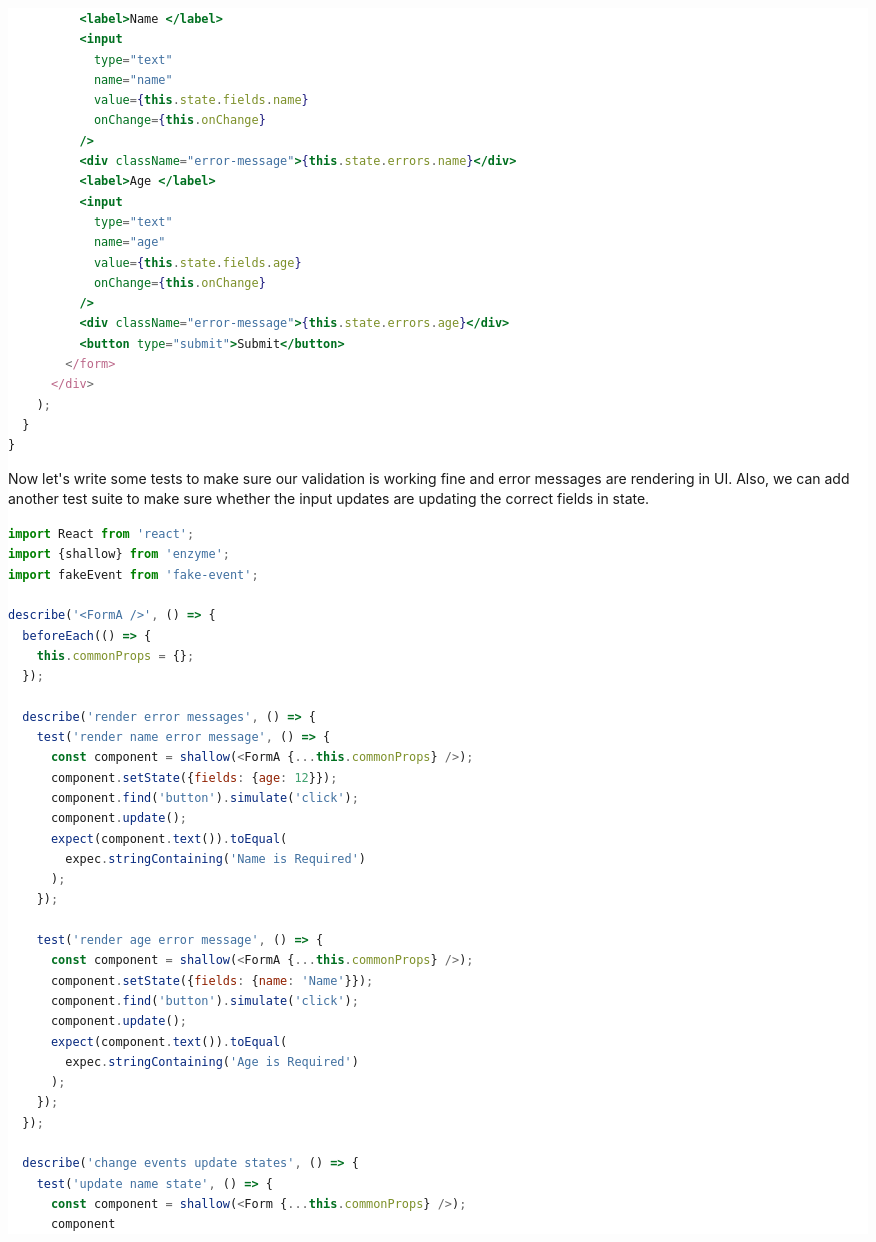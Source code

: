 ```jsx
          <label>Name </label>
          <input
            type="text"
            name="name"
            value={this.state.fields.name}
            onChange={this.onChange}
          />
          <div className="error-message">{this.state.errors.name}</div>
          <label>Age </label>
          <input
            type="text"
            name="age"
            value={this.state.fields.age}
            onChange={this.onChange}
          />
          <div className="error-message">{this.state.errors.age}</div>
          <button type="submit">Submit</button>
        </form>
      </div>
    );
  }
}
```

Now let's write some tests to make sure our validation is working fine and error messages are rendering in UI. Also, we can add another test suite to make sure whether the input updates are updating the correct fields in state.

```js
import React from 'react';
import {shallow} from 'enzyme';
import fakeEvent from 'fake-event';

describe('<FormA />', () => {
  beforeEach(() => {
    this.commonProps = {};
  });

  describe('render error messages', () => {
    test('render name error message', () => {
      const component = shallow(<FormA {...this.commonProps} />);
      component.setState({fields: {age: 12}});
      component.find('button').simulate('click');
      component.update();
      expect(component.text()).toEqual(
        expec.stringContaining('Name is Required')
      );
    });

    test('render age error message', () => {
      const component = shallow(<FormA {...this.commonProps} />);
      component.setState({fields: {name: 'Name'}});
      component.find('button').simulate('click');
      component.update();
      expect(component.text()).toEqual(
        expec.stringContaining('Age is Required')
      );
    });
  });

  describe('change events update states', () => {
    test('update name state', () => {
      const component = shallow(<Form {...this.commonProps} />);
      component
```